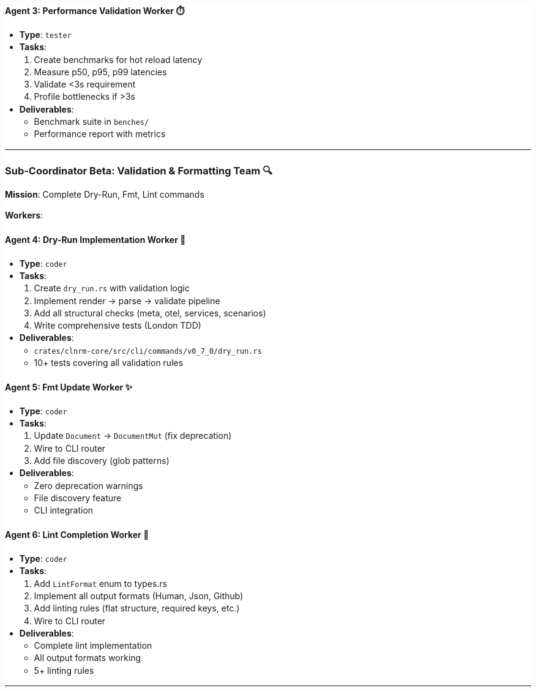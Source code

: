 #### Agent 3: Performance Validation Worker ⏱️
- **Type**: `tester`
- **Tasks**:
  1. Create benchmarks for hot reload latency
  2. Measure p50, p95, p99 latencies
  3. Validate <3s requirement
  4. Profile bottlenecks if >3s
- **Deliverables**:
  - Benchmark suite in `benches/`
  - Performance report with metrics

---

### Sub-Coordinator Beta: Validation & Formatting Team 🔍

**Mission**: Complete Dry-Run, Fmt, Lint commands

**Workers**:

#### Agent 4: Dry-Run Implementation Worker 🧪
- **Type**: `coder`
- **Tasks**:
  1. Create `dry_run.rs` with validation logic
  2. Implement render → parse → validate pipeline
  3. Add all structural checks (meta, otel, services, scenarios)
  4. Write comprehensive tests (London TDD)
- **Deliverables**:
  - `crates/clnrm-core/src/cli/commands/v0_7_0/dry_run.rs`
  - 10+ tests covering all validation rules

#### Agent 5: Fmt Update Worker ✨
- **Type**: `coder`
- **Tasks**:
  1. Update `Document` → `DocumentMut` (fix deprecation)
  2. Wire to CLI router
  3. Add file discovery (glob patterns)
- **Deliverables**:
  - Zero deprecation warnings
  - File discovery feature
  - CLI integration

#### Agent 6: Lint Completion Worker 🎨
- **Type**: `coder`
- **Tasks**:
  1. Add `LintFormat` enum to types.rs
  2. Implement all output formats (Human, Json, Github)
  3. Add linting rules (flat structure, required keys, etc.)
  4. Wire to CLI router
- **Deliverables**:
  - Complete lint implementation
  - All output formats working
  - 5+ linting rules

---